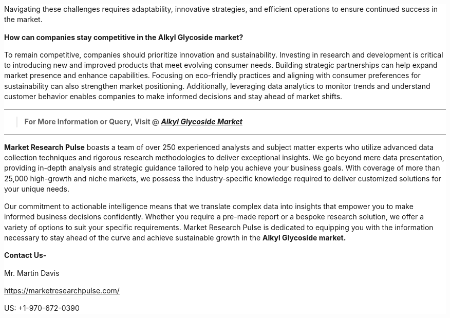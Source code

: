 Navigating these challenges requires adaptability, innovative strategies, and efficient operations to ensure continued success in the market.</p><p><strong>How can companies stay competitive in the Alkyl Glycoside market?</strong></p><p>To remain competitive, companies should prioritize innovation and sustainability. Investing in research and development is critical to introducing new and improved products that meet evolving consumer needs. Building strategic partnerships can help expand market presence and enhance capabilities. Focusing on eco-friendly practices and aligning with consumer preferences for sustainability can also strengthen market positioning. Additionally, leveraging data analytics to monitor trends and understand customer behavior enables companies to make informed decisions and stay ahead of market shifts.</p><hr /><blockquote><p><strong>For More Information or Query, Visit @&nbsp;<em><a href="https://marketresearchpulse.com/report/103530/alkyl-glycoside-market?utm_source=Linkedin&utm_medium=091">Alkyl Glycoside Market</a></em></strong></p></blockquote><hr /><p><strong>Market Research Pulse</strong> boasts a team of over 250 experienced analysts and subject matter experts who utilize advanced data collection techniques and rigorous research methodologies to deliver exceptional insights. We go beyond mere data presentation, providing in-depth analysis and strategic guidance tailored to help you achieve your business goals. With coverage of more than 25,000 high-growth and niche markets, we possess the industry-specific knowledge required to deliver customized solutions for your unique needs.</p><p>Our commitment to actionable intelligence means that we translate complex data into insights that empower you to make informed business decisions confidently. Whether you require a pre-made report or a bespoke research solution, we offer a variety of options to suit your specific requirements. Market Research Pulse is dedicated to equipping you with the information necessary to stay ahead of the curve and achieve sustainable growth in the <strong>Alkyl Glycoside market.</strong></p><p><strong>Contact Us-</strong></p><p>Mr. Martin Davis</p><p>https://marketresearchpulse.com/</p><p>US: +1-970-672-0390</p>

